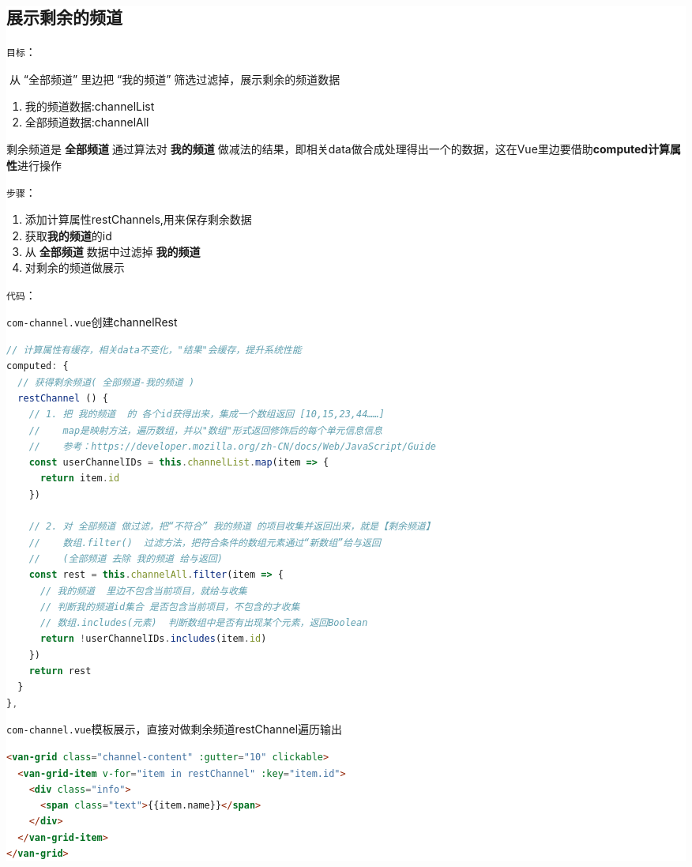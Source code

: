 

## 展示剩余的频道

`目标`：

​	从 “全部频道” 里边把 “我的频道” 筛选过滤掉，展示剩余的频道数据

1. 我的频道数据:channelList
2. 全部频道数据:channelAll



剩余频道是  **全部频道**  通过算法对    **我的频道**   做减法的结果，即相关data做合成处理得出一个的数据，这在Vue里边要借助**computed计算属性**进行操作



`步骤`：

1. 添加计算属性restChannels,用来保存剩余数据
2. 获取**我的频道**的id
3. 从 **全部频道** 数据中过滤掉 **我的频道**
4. 对剩余的频道做展示

`代码`：

`com-channel.vue`创建channelRest

```js
// 计算属性有缓存，相关data不变化，"结果"会缓存，提升系统性能
computed: {
  // 获得剩余频道( 全部频道-我的频道 )
  restChannel () {
    // 1. 把 我的频道  的 各个id获得出来，集成一个数组返回 [10,15,23,44……]
    //    map是映射方法，遍历数组，并以"数组"形式返回修饰后的每个单元信息信息
    //    参考：https://developer.mozilla.org/zh-CN/docs/Web/JavaScript/Guide
    const userChannelIDs = this.channelList.map(item => {
      return item.id
    })

    // 2. 对 全部频道 做过滤，把“不符合” 我的频道 的项目收集并返回出来，就是【剩余频道】
    //    数组.filter()  过滤方法，把符合条件的数组元素通过“新数组”给与返回
    //    (全部频道 去除 我的频道 给与返回)
    const rest = this.channelAll.filter(item => {
      // 我的频道  里边不包含当前项目，就给与收集
      // 判断我的频道id集合 是否包含当前项目，不包含的才收集
      // 数组.includes(元素)  判断数组中是否有出现某个元素，返回Boolean
      return !userChannelIDs.includes(item.id)
    })
    return rest
  }
},
```

`com-channel.vue`模板展示，直接对做剩余频道restChannel遍历输出

```html
<van-grid class="channel-content" :gutter="10" clickable>
  <van-grid-item v-for="item in restChannel" :key="item.id">
    <div class="info">
      <span class="text">{{item.name}}</span>
    </div>
  </van-grid-item>
</van-grid>
```
